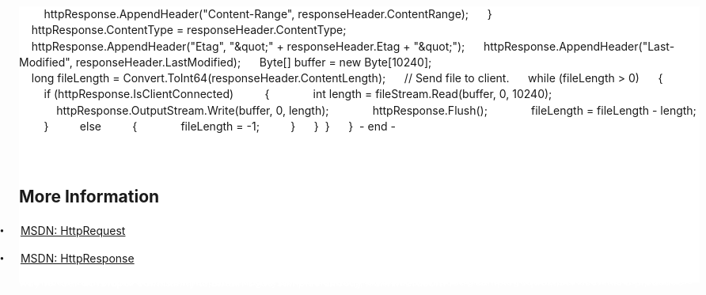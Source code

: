 &nbsp;&nbsp;&nbsp;&nbsp;&nbsp;&nbsp;&nbsp;&nbsp;httpResponse.AppendHeader(<span class="cs__string">&quot;Content-Range&quot;</span>,&nbsp;responseHeader.ContentRange);&nbsp;
&nbsp;&nbsp;&nbsp;&nbsp;}&nbsp;
&nbsp;&nbsp;&nbsp;&nbsp;httpResponse.ContentType&nbsp;=&nbsp;responseHeader.ContentType;&nbsp;
&nbsp;&nbsp;&nbsp;&nbsp;httpResponse.AppendHeader(<span class="cs__string">&quot;Etag&quot;</span>,&nbsp;<span class="cs__string">&quot;\&quot;&quot;</span>&nbsp;&#43;&nbsp;responseHeader.Etag&nbsp;&#43;&nbsp;<span class="cs__string">&quot;\&quot;&quot;</span>);&nbsp;
&nbsp;&nbsp;&nbsp;&nbsp;httpResponse.AppendHeader(<span class="cs__string">&quot;Last-Modified&quot;</span>,&nbsp;responseHeader.LastModified);&nbsp;
&nbsp;&nbsp;&nbsp;&nbsp;Byte[]&nbsp;buffer&nbsp;=&nbsp;<span class="cs__keyword">new</span>&nbsp;Byte[<span class="cs__number">10240</span>];&nbsp;
&nbsp;&nbsp;&nbsp;&nbsp;<span class="cs__keyword">long</span>&nbsp;fileLength&nbsp;=&nbsp;Convert.ToInt64(responseHeader.ContentLength);&nbsp;
&nbsp;&nbsp;&nbsp;&nbsp;<span class="cs__com">//&nbsp;Send&nbsp;file&nbsp;to&nbsp;client.</span>&nbsp;
&nbsp;&nbsp;&nbsp;&nbsp;<span class="cs__keyword">while</span>&nbsp;(fileLength&nbsp;&gt;&nbsp;<span class="cs__number">0</span>)&nbsp;
&nbsp;&nbsp;&nbsp;&nbsp;{&nbsp;
&nbsp;&nbsp;&nbsp;&nbsp;&nbsp;&nbsp;&nbsp;&nbsp;<span class="cs__keyword">if</span>&nbsp;(httpResponse.IsClientConnected)&nbsp;
&nbsp;&nbsp;&nbsp;&nbsp;&nbsp;&nbsp;&nbsp;&nbsp;{&nbsp;
&nbsp;&nbsp;&nbsp;&nbsp;&nbsp;&nbsp;&nbsp;&nbsp;&nbsp;&nbsp;&nbsp;&nbsp;<span class="cs__keyword">int</span>&nbsp;length&nbsp;=&nbsp;fileStream.Read(buffer,&nbsp;<span class="cs__number">0</span>,&nbsp;<span class="cs__number">10240</span>);&nbsp;
&nbsp;&nbsp;&nbsp;&nbsp;&nbsp;&nbsp;&nbsp;&nbsp;&nbsp;&nbsp;&nbsp;&nbsp;httpResponse.OutputStream.Write(buffer,&nbsp;<span class="cs__number">0</span>,&nbsp;length);&nbsp;
&nbsp;&nbsp;&nbsp;&nbsp;&nbsp;&nbsp;&nbsp;&nbsp;&nbsp;&nbsp;&nbsp;&nbsp;httpResponse.Flush();&nbsp;
&nbsp;&nbsp;&nbsp;&nbsp;&nbsp;&nbsp;&nbsp;&nbsp;&nbsp;&nbsp;&nbsp;&nbsp;fileLength&nbsp;=&nbsp;fileLength&nbsp;-&nbsp;length;&nbsp;
&nbsp;&nbsp;&nbsp;&nbsp;&nbsp;&nbsp;&nbsp;&nbsp;}&nbsp;
&nbsp;&nbsp;&nbsp;&nbsp;&nbsp;&nbsp;&nbsp;&nbsp;<span class="cs__keyword">else</span>&nbsp;
&nbsp;&nbsp;&nbsp;&nbsp;&nbsp;&nbsp;&nbsp;&nbsp;{&nbsp;
&nbsp;&nbsp;&nbsp;&nbsp;&nbsp;&nbsp;&nbsp;&nbsp;&nbsp;&nbsp;&nbsp;&nbsp;fileLength&nbsp;=&nbsp;-<span class="cs__number">1</span>;&nbsp;
&nbsp;&nbsp;&nbsp;&nbsp;&nbsp;&nbsp;&nbsp;&nbsp;}&nbsp;
&nbsp;&nbsp;&nbsp;&nbsp;}&nbsp;
}&nbsp;
&nbsp;&nbsp;&nbsp;&nbsp;}&nbsp;
-&nbsp;end&nbsp;-&nbsp;
</pre>
</div>
</div>
</div>
<div class="endscriptcode">&nbsp;</div>
<h2>More Information</h2>
<p class="MsoListParagraphCxSpFirst" style="text-indent:-.25in"><span style="font-family:Symbol"><span>&bull;<span style="font:7.0pt &quot;Times New Roman&quot;">&nbsp;&nbsp;&nbsp;&nbsp;&nbsp;&nbsp;&nbsp;&nbsp;
</span></span></span><a href="http://msdn.microsoft.com/en-us/library/system.web.httprequest.aspx">MSDN: HttpRequest</a></p>
<p class="MsoListParagraphCxSpLast" style="text-indent:-.25in"><span style="font-family:Symbol"><span>&bull;<span style="font:7.0pt &quot;Times New Roman&quot;">&nbsp;&nbsp;&nbsp;&nbsp;&nbsp;&nbsp;&nbsp;&nbsp;
</span></span></span><a href="http://msdn.microsoft.com/en-us/library/system.web.httpresponse.aspx">MSDN: HttpResponse</a></p>
<p style="line-height:0.6pt; color:white">Microsoft All-In-One Code Framework is a free, centralized code sample library driven by developers' real-world pains and needs. The goal is to provide customer-driven code samples for all Microsoft development technologies,
 and reduce developers' efforts in solving typical programming tasks. Our team listens to developers&rsquo; pains in the MSDN forums, social media and various DEV communities. We write code samples based on developers&rsquo; frequently asked programming tasks,
 and allow developers to download them with a short sample publishing cycle. Additionally, we offer a free code sample request service. It is a proactive way for our developer community to obtain code samples directly from Microsoft.</p>